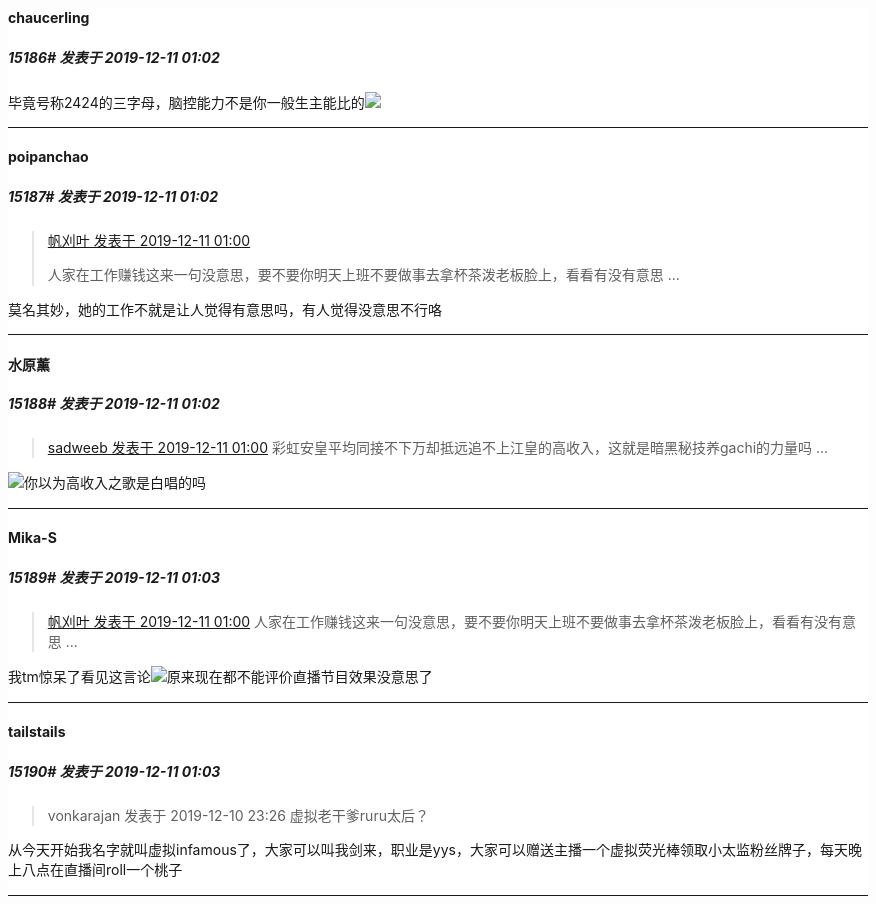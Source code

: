 ####  chaucerling  
##### 15186#       发表于 2019-12-11 01:02


毕竟号称2424的三字母，脑控能力不是你一般生主能比的<img src="https://static.saraba1st.com/image/smiley/face2017/067.png" referrerpolicy="no-referrer">


*****

####  poipanchao  
##### 15187#       发表于 2019-12-11 01:02


<blockquote><a href="httphttps://bbs.saraba1st.com/2b/forum.php?mod=redirect&amp;goto=findpost&amp;pid=45814650&amp;ptid=1857164" target="_blank">帆刈叶 发表于 2019-12-11 01:00</a>

人家在工作赚钱这来一句没意思，要不要你明天上班不要做事去拿杯茶泼老板脸上，看看有没有意思 ...</blockquote>
莫名其妙，她的工作不就是让人觉得有意思吗，有人觉得没意思不行咯


*****

####  水原薰  
##### 15188#       发表于 2019-12-11 01:02


<blockquote><a href="httphttps://bbs.saraba1st.com/2b/forum.php?mod=redirect&amp;goto=findpost&amp;pid=45814652&amp;ptid=1857164" target="_blank">sadweeb 发表于 2019-12-11 01:00</a>
彩虹安皇平均同接不下万却抵远追不上江皇的高收入，这就是暗黑秘技养gachi的力量吗 ...</blockquote>
<img src="https://static.saraba1st.com/image/smiley/face2017/046.png" referrerpolicy="no-referrer">你以为高收入之歌是白唱的吗


*****

####  Mika-S  
##### 15189#       发表于 2019-12-11 01:03


<blockquote><a href="httphttps://bbs.saraba1st.com/2b/forum.php?mod=redirect&amp;goto=findpost&amp;pid=45814650&amp;ptid=1857164" target="_blank">帆刈叶 发表于 2019-12-11 01:00</a>
人家在工作赚钱这来一句没意思，要不要你明天上班不要做事去拿杯茶泼老板脸上，看看有没有意思 ...</blockquote>
我tm惊呆了看见这言论<img src="https://static.saraba1st.com/image/smiley/face2017/112.png" referrerpolicy="no-referrer">原来现在都不能评价直播节目效果没意思了


*****

####  tailstails  
##### 15190#       发表于 2019-12-11 01:03


<blockquote>vonkarajan 发表于 2019-12-10 23:26
虚拟老干爹ruru太后？</blockquote>
从今天开始我名字就叫虚拟infamous了，大家可以叫我剑来，职业是yys，大家可以赠送主播一个虚拟荧光棒领取小太监粉丝牌子，每天晚上八点在直播间roll一个桃子


*****
